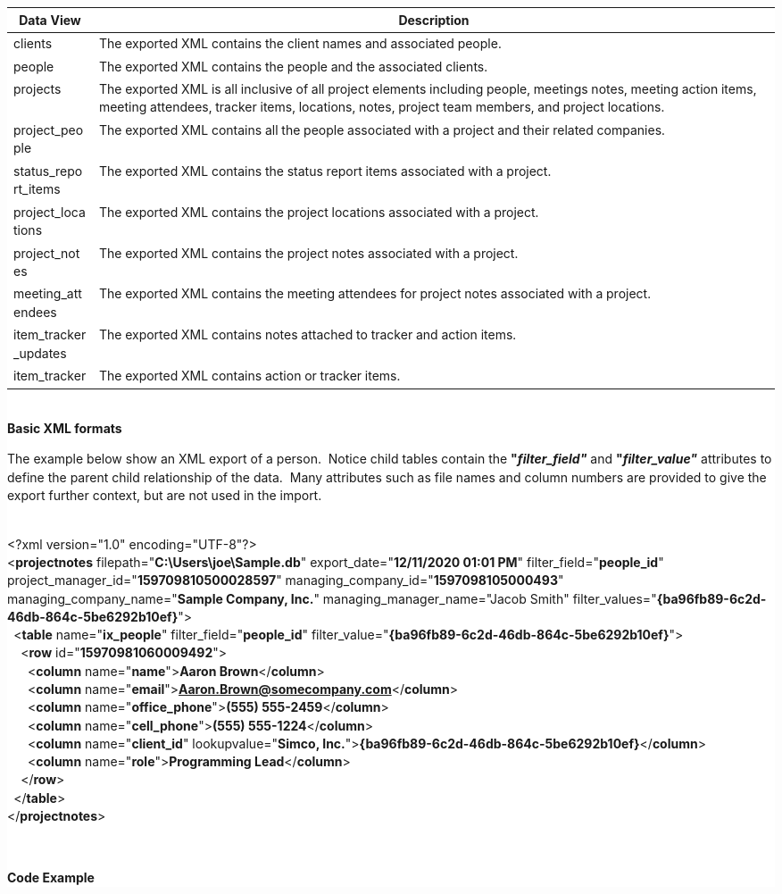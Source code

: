 | **Data View** | **Description** |
| --- | --- |
| clients | The exported XML contains the client names and associated people. |
| people | The exported XML contains the people and the associated clients. |
| projects | The exported XML is all inclusive of all project elements including people, meetings notes, meeting action items, meeting attendees, tracker items, locations, notes, project team members, and project locations. |
| project\_people | The exported XML contains all the people associated with a project and their related companies. |
| status\_report\_items | The exported XML contains the status report items associated with a project. |
| project\_locations | The exported XML contains the project locations associated with a project. |
| project\_notes | The exported XML contains the project notes associated with a project. |
| meeting\_attendees | The exported XML contains the meeting attendees for project notes associated with a project. |
| item\_tracker\_updates | The exported XML contains notes attached to tracker and action items. |
| item\_tracker | The exported XML contains action or tracker items. |


\
**Basic XML formats**

The example below show an XML export of a person.&nbsp; Notice child tables contain the **"*filter\_field"*** and **"*filter\_value"*** attributes to define the parent child relationship of the data.&nbsp; Many attributes such as file names and column numbers are provided to give the export further context, but are not used in the import.

\
\<?xml version="1.0" encoding="UTF-8"?\>\
\<**projectnotes** filepath="**C:\\Users\\joe\\Sample.db**" export\_date="**12/11/2020 01:01 PM**" filter\_field="**people\_id**" project\_manager\_id="**159709810500028597**" managing\_company\_id="**1597098105000493**" managing\_company\_name="**Sample Company, Inc.**" managing\_manager\_name="Jacob Smith" filter\_values="**{ba96fb89-6c2d-46db-864c-5be6292b10ef}**"\>\
**&nbsp;** \<**table** name="**ix\_people**" filter\_field="**people\_id**" filter\_value="**{ba96fb89-6c2d-46db-864c-5be6292b10ef}**"\>\
**&nbsp;** &nbsp; \<**row** id="**15970981060009492**"\>\
**&nbsp;** &nbsp; &nbsp; \<**column** name="**name**"\>**Aaron Brown**\</**column**\>\
**&nbsp;** &nbsp; &nbsp; \<**column** name="**email**"\>**Aaron.Brown@somecompany.com**\</**column**\>\
**&nbsp;** &nbsp; &nbsp; \<**column** name="**office\_phone**"\>**(555) 555-2459**\</**column**\>\
**&nbsp;** &nbsp; &nbsp; \<**column** name="**cell\_phone**"\>**(555) 555-1224**\</**column**\>\
**&nbsp;** &nbsp; &nbsp; \<**column** name="**client\_id**" lookupvalue="**Simco, Inc.**"\>**{ba96fb89-6c2d-46db-864c-5be6292b10ef}**\</**column**\>\
**&nbsp;** &nbsp; &nbsp; \<**column** name="**role**"\>**Programming Lead**\</**column**\>\
**&nbsp;** &nbsp; \</**row**\>\
**&nbsp;** \</**table**\>\
\</**projectnotes**\>

&nbsp;

**Code Example**
